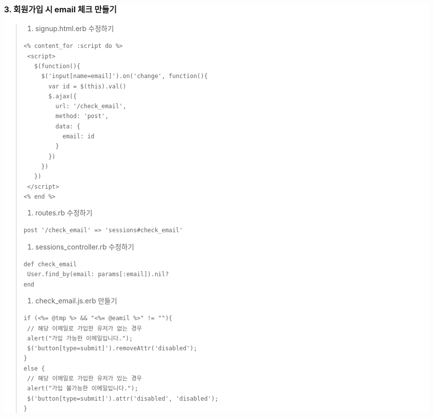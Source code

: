 ### 3. 회원가입 시 email 체크 만들기

> 1. signup.html.erb 수정하기
>
> ```
> <% content_for :script do %>
>  <script>
>    $(function(){
>      $('input[name=email]').on('change', function(){
>        var id = $(this).val()
>        $.ajax({
>          url: '/check_email',
>          method: 'post',
>          data: {
>            email: id
>          }
>        })
>      })
>    })
>  </script>
> <% end %>
> ```
>
> 1. routes.rb 수정하기
>
> ```
> post '/check_email' => 'sessions#check_email'
> ```
>
> 1. sessions_controller.rb 수정하기
>
> ```
> def check_email
>  User.find_by(email: params[:email]).nil?
> end
> ```
>
> 1. check_email.js.erb 만들기
>
> ```
> if (<%= @tmp %> && "<%= @eamil %>" != ""){
>  // 해당 이메일로 가입한 유저가 없는 경우
>  alert("가입 가능한 이메일입니다.");
>  $('button[type=submit]').removeAttr('disabled');
> }
> else {
>  // 해당 이메일로 가입한 유저가 있는 경우
>  alert("가입 불가능한 이메일입니다.");
>  $('button[type=submit]').attr('disabled', 'disabled');
> }
> ```
